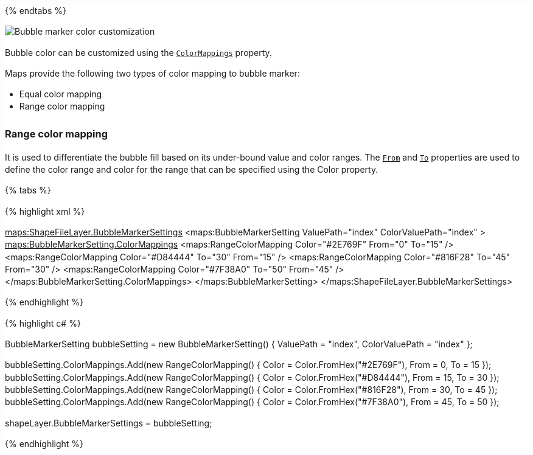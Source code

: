 {% endtabs %}

![Bubble marker color customization](Images/BubbleFillColor.jpg)

Bubble color can be customized using the [`ColorMappings`](https://help.syncfusion.com/cr/xamarin/Syncfusion.SfMaps.XForms.BubbleMarkerSetting.html#Syncfusion_SfMaps_XForms_BubbleMarkerSetting_ColorMappingsProperty) property.

Maps provide the following two types of color mapping to bubble marker:

 * Equal color mapping
 * Range color mapping

### Range color mapping

It is used to differentiate the bubble fill based on its under-bound value and color ranges.
The [`From`](https://help.syncfusion.com/cr/xamarin/Syncfusion.SfMaps.XForms.RangeColorMapping.html#Syncfusion_SfMaps_XForms_RangeColorMapping_FromProperty) and [`To`](https://help.syncfusion.com/cr/xamarin/Syncfusion.SfMaps.XForms.RangeColorMapping.html#Syncfusion_SfMaps_XForms_RangeColorMapping_ToProperty) properties are used to define the color range and color for the range that can be specified using the Color property.

{% tabs %}

{% highlight xml %}

<maps:ShapeFileLayer.BubbleMarkerSettings>
    <maps:BubbleMarkerSetting  ValuePath="index" ColorValuePath="index" >
        <maps:BubbleMarkerSetting.ColorMappings>
            <maps:RangeColorMapping Color="#2E769F" From="0" To="15" />
            <maps:RangeColorMapping Color="#D84444" To="30" From="15" />
            <maps:RangeColorMapping Color="#816F28" To="45" From="30" />
            <maps:RangeColorMapping Color="#7F38A0" To="50" From="45" />
        </maps:BubbleMarkerSetting.ColorMappings>
    </maps:BubbleMarkerSetting>
</maps:ShapeFileLayer.BubbleMarkerSettings>

{% endhighlight %}

{% highlight c# %}

BubbleMarkerSetting bubbleSetting = new BubbleMarkerSetting()
{
    ValuePath = "index",
    ColorValuePath = "index"
};

bubbleSetting.ColorMappings.Add(new RangeColorMapping() { Color = Color.FromHex("#2E769F"), From = 0, To = 15 });
bubbleSetting.ColorMappings.Add(new RangeColorMapping() { Color = Color.FromHex("#D84444"), From = 15, To = 30 });
bubbleSetting.ColorMappings.Add(new RangeColorMapping() { Color = Color.FromHex("#816F28"), From = 30, To = 45 });
bubbleSetting.ColorMappings.Add(new RangeColorMapping() { Color = Color.FromHex("#7F38A0"), From = 45, To = 50 });

shapeLayer.BubbleMarkerSettings = bubbleSetting;

{% endhighlight %}

